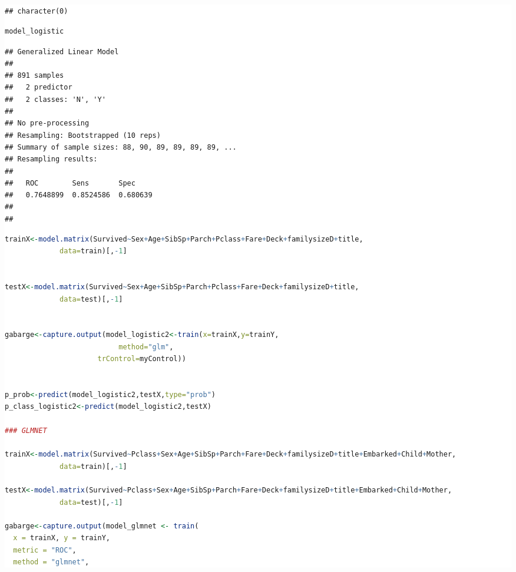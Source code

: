     ## character(0)

``` r
model_logistic
```

    ## Generalized Linear Model 
    ## 
    ## 891 samples
    ##   2 predictor
    ##   2 classes: 'N', 'Y' 
    ## 
    ## No pre-processing
    ## Resampling: Bootstrapped (10 reps) 
    ## Summary of sample sizes: 88, 90, 89, 89, 89, 89, ... 
    ## Resampling results:
    ## 
    ##   ROC        Sens       Spec    
    ##   0.7648899  0.8524586  0.680639
    ## 
    ## 

``` r
trainX<-model.matrix(Survived~Sex+Age+SibSp+Parch+Pclass+Fare+Deck+familysizeD+title,
             data=train)[,-1]


testX<-model.matrix(Survived~Sex+Age+SibSp+Parch+Pclass+Fare+Deck+familysizeD+title,
             data=test)[,-1]


gabarge<-capture.output(model_logistic2<-train(x=trainX,y=trainY,
                           method="glm",
                      trControl=myControl))


p_prob<-predict(model_logistic2,testX,type="prob")
p_class_logistic2<-predict(model_logistic2,testX)

### GLMNET

trainX<-model.matrix(Survived~Pclass+Sex+Age+SibSp+Parch+Fare+Deck+familysizeD+title+Embarked+Child+Mother,
             data=train)[,-1]

testX<-model.matrix(Survived~Pclass+Sex+Age+SibSp+Parch+Fare+Deck+familysizeD+title+Embarked+Child+Mother,
             data=test)[,-1]

gabarge<-capture.output(model_glmnet <- train(
  x = trainX, y = trainY,
  metric = "ROC",
  method = "glmnet",
```